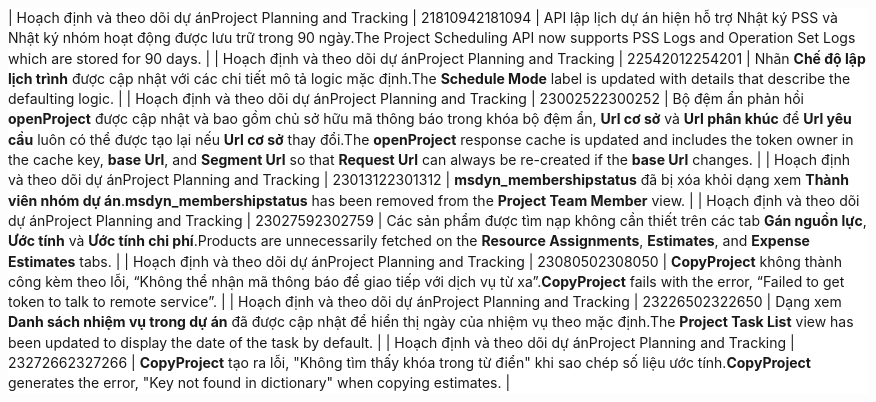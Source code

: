 | <span data-ttu-id="ee345-147">Hoạch định và theo dõi dự án</span><span class="sxs-lookup"><span data-stu-id="ee345-147">Project Planning and Tracking</span></span> | <span data-ttu-id="ee345-148">2181094</span><span class="sxs-lookup"><span data-stu-id="ee345-148">2181094</span></span>              | <span data-ttu-id="ee345-149">API lập lịch dự án hiện hỗ trợ Nhật ký PSS và Nhật ký nhóm hoạt động được lưu trữ trong 90 ngày.</span><span class="sxs-lookup"><span data-stu-id="ee345-149">The Project Scheduling API now supports PSS Logs and Operation Set Logs which are stored for 90 days.</span></span>                                                                                                                  |
| <span data-ttu-id="ee345-150">Hoạch định và theo dõi dự án</span><span class="sxs-lookup"><span data-stu-id="ee345-150">Project Planning and Tracking</span></span> | <span data-ttu-id="ee345-151">2254201</span><span class="sxs-lookup"><span data-stu-id="ee345-151">2254201</span></span>              | <span data-ttu-id="ee345-152">Nhãn **Chế độ lập lịch trình** được cập nhật với các chi tiết mô tả logic mặc định.</span><span class="sxs-lookup"><span data-stu-id="ee345-152">The **Schedule Mode** label is updated with details that describe the defaulting logic.</span></span>                                                                                                                                      |
| <span data-ttu-id="ee345-153">Hoạch định và theo dõi dự án</span><span class="sxs-lookup"><span data-stu-id="ee345-153">Project Planning and Tracking</span></span> | <span data-ttu-id="ee345-154">2300252</span><span class="sxs-lookup"><span data-stu-id="ee345-154">2300252</span></span>              | <span data-ttu-id="ee345-155">Bộ đệm ẩn phản hồi **openProject** được cập nhật và bao gồm chủ sở hữu mã thông báo trong khóa bộ đệm ẩn, **Url cơ sở** và **Url phân khúc** để **Url yêu cầu** luôn có thể được tạo lại nếu **Url cơ sở** thay đổi.</span><span class="sxs-lookup"><span data-stu-id="ee345-155">The **openProject** response cache is updated and includes the token owner in the cache key, **base Url**, and **Segment Url** so that **Request Url** can always be re-created if the **base Url** changes.</span></span> |
| <span data-ttu-id="ee345-156">Hoạch định và theo dõi dự án</span><span class="sxs-lookup"><span data-stu-id="ee345-156">Project Planning and Tracking</span></span> | <span data-ttu-id="ee345-157">2301312</span><span class="sxs-lookup"><span data-stu-id="ee345-157">2301312</span></span>              | <span data-ttu-id="ee345-158">**msdyn_membershipstatus** đã bị xóa khỏi dạng xem **Thành viên nhóm dự án**.</span><span class="sxs-lookup"><span data-stu-id="ee345-158">**msdyn_membershipstatus** has been removed from the **Project Team Member** view.</span></span>                                                                                                                                        |
| <span data-ttu-id="ee345-159">Hoạch định và theo dõi dự án</span><span class="sxs-lookup"><span data-stu-id="ee345-159">Project Planning and Tracking</span></span> | <span data-ttu-id="ee345-160">2302759</span><span class="sxs-lookup"><span data-stu-id="ee345-160">2302759</span></span>              | <span data-ttu-id="ee345-161">Các sản phẩm được tìm nạp không cần thiết trên các tab **Gán nguồn lực**, **Ước tính** và **Ước tính chi phí**.</span><span class="sxs-lookup"><span data-stu-id="ee345-161">Products are unnecessarily fetched on the **Resource Assignments**, **Estimates**, and **Expense Estimates** tabs.</span></span>                                                                                                        |
| <span data-ttu-id="ee345-162">Hoạch định và theo dõi dự án</span><span class="sxs-lookup"><span data-stu-id="ee345-162">Project Planning and Tracking</span></span> | <span data-ttu-id="ee345-163">2308050</span><span class="sxs-lookup"><span data-stu-id="ee345-163">2308050</span></span>              | <span data-ttu-id="ee345-164">**CopyProject** không thành công kèm theo lỗi, “Không thể nhận mã thông báo để giao tiếp với dịch vụ từ xa”.</span><span class="sxs-lookup"><span data-stu-id="ee345-164">**CopyProject** fails with the error, “Failed to get token to talk to remote service”.</span></span>                                                                                                                           |
| <span data-ttu-id="ee345-165">Hoạch định và theo dõi dự án</span><span class="sxs-lookup"><span data-stu-id="ee345-165">Project Planning and Tracking</span></span> | <span data-ttu-id="ee345-166">2322650</span><span class="sxs-lookup"><span data-stu-id="ee345-166">2322650</span></span>              | <span data-ttu-id="ee345-167">Dạng xem **Danh sách nhiệm vụ trong dự án** đã được cập nhật để hiển thị ngày của nhiệm vụ theo mặc định.</span><span class="sxs-lookup"><span data-stu-id="ee345-167">The **Project Task List** view has been updated to display the date of the task by default.</span></span>                                                                                                            |
| <span data-ttu-id="ee345-168">Hoạch định và theo dõi dự án</span><span class="sxs-lookup"><span data-stu-id="ee345-168">Project Planning and Tracking</span></span> | <span data-ttu-id="ee345-169">2327266</span><span class="sxs-lookup"><span data-stu-id="ee345-169">2327266</span></span>              | <span data-ttu-id="ee345-170">**CopyProject** tạo ra lỗi, "Không tìm thấy khóa trong từ điển" khi sao chép số liệu ước tính.</span><span class="sxs-lookup"><span data-stu-id="ee345-170">**CopyProject** generates the error, "Key not found in dictionary" when copying estimates.</span></span>                                                                                                      |
